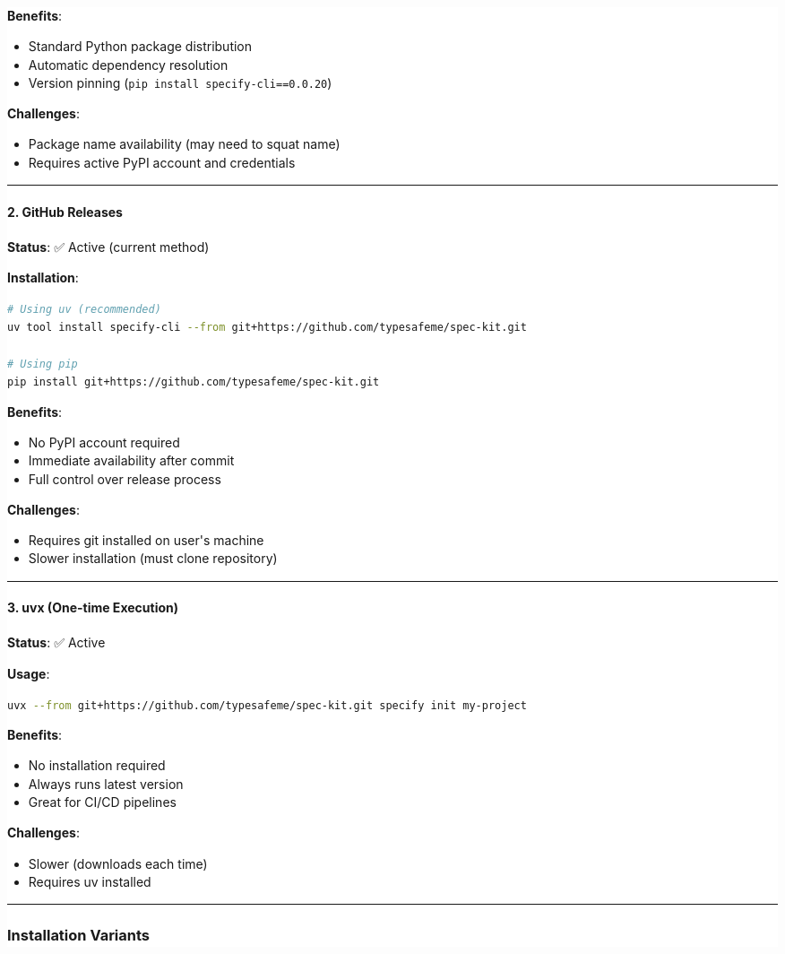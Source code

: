 **Benefits**:
- Standard Python package distribution
- Automatic dependency resolution
- Version pinning (`pip install specify-cli==0.0.20`)

**Challenges**:
- Package name availability (may need to squat name)
- Requires active PyPI account and credentials

---

#### 2. GitHub Releases

**Status**: ✅ Active (current method)

**Installation**:
```bash
# Using uv (recommended)
uv tool install specify-cli --from git+https://github.com/typesafeme/spec-kit.git

# Using pip
pip install git+https://github.com/typesafeme/spec-kit.git
```

**Benefits**:
- No PyPI account required
- Immediate availability after commit
- Full control over release process

**Challenges**:
- Requires git installed on user's machine
- Slower installation (must clone repository)

---

#### 3. uvx (One-time Execution)

**Status**: ✅ Active

**Usage**:
```bash
uvx --from git+https://github.com/typesafeme/spec-kit.git specify init my-project
```

**Benefits**:
- No installation required
- Always runs latest version
- Great for CI/CD pipelines

**Challenges**:
- Slower (downloads each time)
- Requires uv installed

---

### Installation Variants
